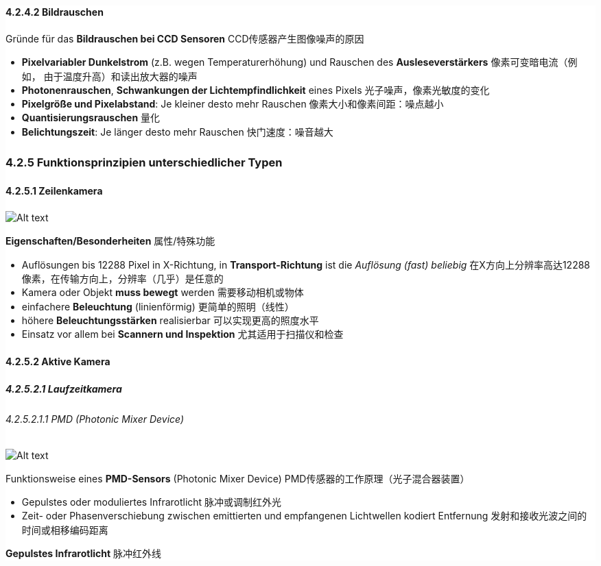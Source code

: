 #### 4.2.4.2 Bildrauschen

Gründe für das **Bildrauschen bei CCD Sensoren**
CCD传感器产生图像噪声的原因
- **Pixelvariabler Dunkelstrom** (z.B. wegen Temperaturerhöhung) und Rauschen des **Ausleseverstärkers**
像素可变暗电流（例如， 由于温度升高）和读出放大器的噪声
- **Photonenrauschen**, **Schwankungen der Lichtempfindlichkeit** eines Pixels
光子噪声，像素光敏度的变化
- **Pixelgröße und Pixelabstand**: Je kleiner desto mehr Rauschen
像素大小和像素间距：噪点越小
- **Quantisierungsrauschen**
量化
- **Belichtungszeit**: Je länger desto mehr Rauschen
快门速度：噪音越大

### 4.2.5 Funktionsprinzipien unterschiedlicher Typen

#### 4.2.5.1 Zeilenkamera

![Alt text](Figures\Folien_4_20.png)

**Eigenschaften/Besonderheiten** 属性/特殊功能
- Auflösungen bis 12288 Pixel in X-Richtung, in **Transport-Richtung** ist die *Auflösung (fast) beliebig*
在X方向上分辨率高达12288像素，在传输方向上，分辨率（几乎）是任意的
- Kamera oder Objekt **muss bewegt** werden
需要移动相机或物体
- einfachere **Beleuchtung** (linienförmig)
更简单的照明（线性）
- höhere **Beleuchtungsstärken** realisierbar
可以实现更高的照度水平
- Einsatz vor allem bei **Scannern und Inspektion**
尤其适用于扫描仪和检查

#### 4.2.5.2 Aktive Kamera

##### 4.2.5.2.1 Laufzeitkamera

###### 4.2.5.2.1.1 PMD (Photonic Mixer Device)

![Alt text](Figures\Folien_4_21.png)

Funktionsweise eines **PMD-Sensors** (Photonic Mixer Device)
PMD传感器的工作原理（光子混合器装置）
- Gepulstes oder moduliertes Infrarotlicht
脉冲或调制红外光
- Zeit- oder Phasenverschiebung zwischen emittierten und empfangenen Lichtwellen kodiert Entfernung
发射和接收光波之间的时间或相移编码距离

**Gepulstes Infrarotlicht**
脉冲红外线
